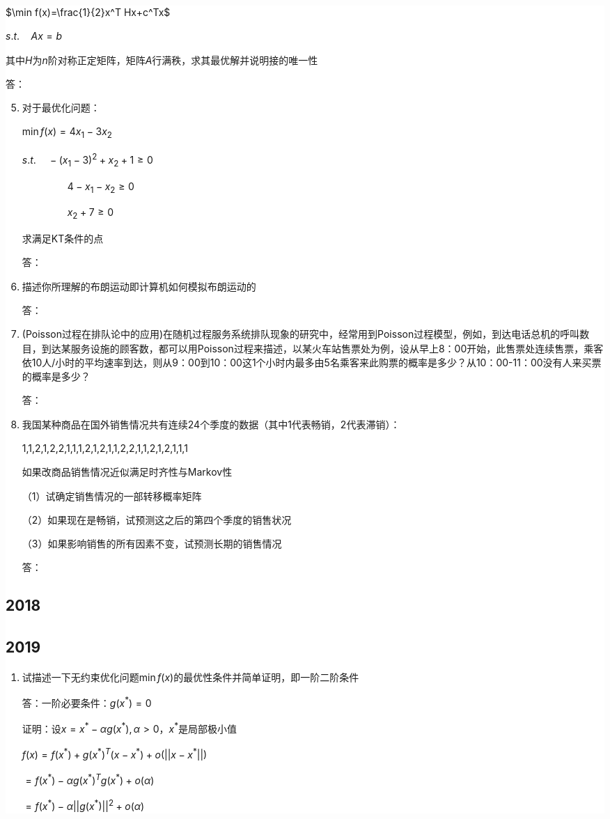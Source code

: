    $\min f(x)=\frac{1}{2}x^T Hx+c^Tx$

   $s.t.\quad Ax=b$

   其中$H$为$n$阶对称正定矩阵，矩阵$A$行满秩，求其最优解并说明接的唯一性

   答：
   
5. 对于最优化问题：

   $\min f(x)=4x_1-3x_2$

   $s.t.\quad -(x_1-3)^2+x_2+1\ge 0$

   $\qquad\quad\quad 4-x_1-x_2\ge 0$

   $\qquad\quad\quad x_2+7\ge 0$

   求满足KT条件的点

   答：

6. 描述你所理解的布朗运动即计算机如何模拟布朗运动的

   答：

7. (Poisson过程在排队论中的应用)在随机过程服务系统排队现象的研究中，经常用到Poisson过程模型，例如，到达电话总机的呼叫数目，到达某服务设施的顾客数，都可以用Poisson过程来描述，以某火车站售票处为例，设从早上8：00开始，此售票处连续售票，乘客依10人/小时的平均速率到达，则从9：00到10：00这1个小时内最多由5名乘客来此购票的概率是多少？从10：00-11：00没有人来买票的概率是多少？

   答：

1. 我国某种商品在国外销售情况共有连续24个季度的数据（其中1代表畅销，2代表滞销）：

   1,1,2,1,2,2,1,1,1,2,1,2,1,1,2,2,1,1,2,1,2,1,1,1

   如果改商品销售情况近似满足时齐性与Markov性

   （1）试确定销售情况的一部转移概率矩阵

   （2）如果现在是畅销，试预测这之后的第四个季度的销售状况

   （3）如果影响销售的所有因素不变，试预测长期的销售情况

   答：

## 2018



## 2019

1. 试描述一下无约束优化问题$\min f(x)$的最优性条件并简单证明，即一阶二阶条件

   答：一阶必要条件：$g(x^*)=0$

   证明：设$x=x^*-\alpha g(x^*),\alpha >0，x^*$是局部极小值

   $f(x)=f(x^*)+g(x^*)^T(x-x^*)+o(||x-x^*||)$

   $=f(x^*)-\alpha g(x^*)^Tg(x^*)+o(\alpha)$

   $=f(x^*)-\alpha ||g(x^*)||^2+o(\alpha)$
